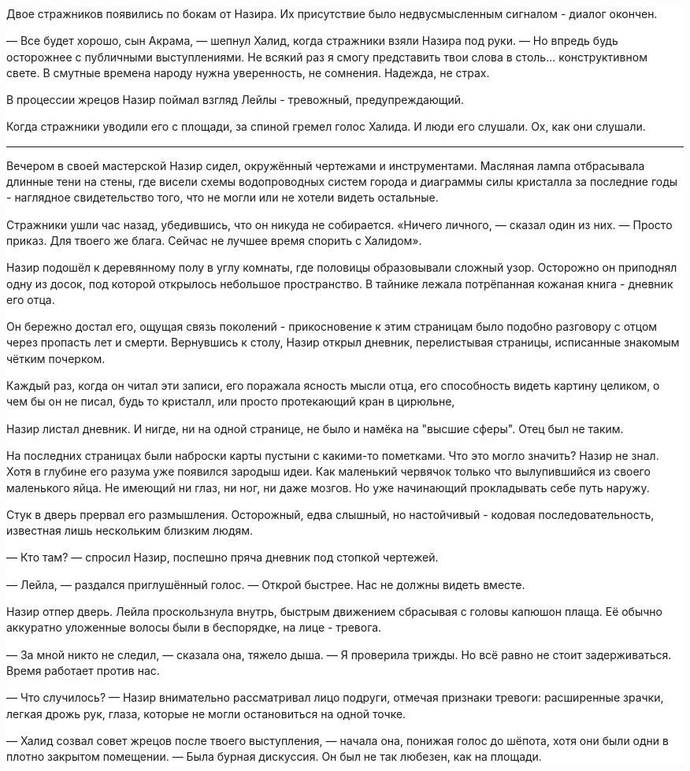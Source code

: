Двое стражников появились по бокам от Назира. Их присутствие было недвусмысленным сигналом - диалог окончен.

— Все будет хорошо, сын Акрама, — шепнул Халид, когда стражники взяли Назира под руки. — Но впредь будь осторожнее с публичными выступлениями. Не всякий раз я смогу представить твои слова в столь... конструктивном свете. В смутные времена народу нужна уверенность, не сомнения. Надежда, не страх.

В процессии жрецов Назир поймал взгляд Лейлы - тревожный, предупреждающий. 

Когда стражники уводили его с площади, за спиной гремел голос Халида. И люди его слушали. Ох, как они слушали.

---

Вечером в своей мастерской Назир сидел, окружённый чертежами и инструментами. Масляная лампа отбрасывала длинные тени на стены, где висели схемы водопроводных систем города и диаграммы силы кристалла за последние годы - наглядное свидетельство того, что не могли или не хотели видеть остальные.

Стражники ушли час назад, убедившись, что он никуда не собирается. «Ничего личного, — сказал один из них. — Просто приказ. Для твоего же блага. Сейчас не лучшее время спорить с Халидом».

Назир подошёл к деревянному полу в углу комнаты, где половицы образовывали сложный узор. Осторожно он приподнял одну из досок, под которой открылось небольшое пространство. В тайнике лежала потрёпанная кожаная книга - дневник его отца.

Он бережно достал его, ощущая связь поколений - прикосновение к этим страницам было подобно разговору с отцом через пропасть лет и смерти. Вернувшись к столу, Назир открыл дневник, перелистывая страницы, исписанные знакомым чётким почерком.

Каждый раз, когда он читал эти записи, его поражала ясность мысли отца, его способность видеть картину целиком, о чем бы он не писал, будь то кристалл, или просто протекающий кран в цирюльне, 

Назир листал дневник. И нигде, ни на одной странице, не было и намёка на "высшие сферы". Отец был не таким.

На последних страницах были наброски карты пустыни с какими-то пометками. Что это могло значить? Назир не знал. Хотя в глубине его разума уже появился зародыш идеи. Как маленький червячок только что вылупившийся из своего маленького яйца. Не имеющий ни глаз, ни ног, ни даже мозгов. Но уже начинающий прокладывать себе путь наружу.

Стук в дверь прервал его размышления. Осторожный, едва слышный, но настойчивый - кодовая последовательность, известная лишь нескольким близким людям.

— Кто там? — спросил Назир, поспешно пряча дневник под стопкой чертежей.

— Лейла, — раздался приглушённый голос. — Открой быстрее. Нас не должны видеть вместе.

Назир отпер дверь. Лейла проскользнула внутрь, быстрым движением сбрасывая с головы капюшон плаща. Её обычно аккуратно уложенные волосы были в беспорядке, на лице - тревога.

— За мной никто не следил, — сказала она, тяжело дыша. — Я проверила трижды. Но всё равно не стоит задерживаться. Время работает против нас.

— Что случилось? — Назир внимательно рассматривал лицо подруги, отмечая признаки тревоги: расширенные зрачки, легкая дрожь рук, глаза, которые не могли остановиться на одной точке.

— Халид созвал совет жрецов после твоего выступления, — начала она, понижая голос до шёпота, хотя они были одни в плотно закрытом помещении. — Была бурная дискуссия. Он был не так любезен, как на площади.
